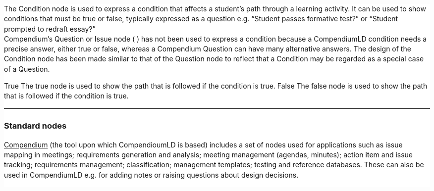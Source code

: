 The Condition node is used to express a condition that affects a student’s path through a learning activity. It can be used to show conditions that must be true or false, typically expressed as a question e.g. “Student passes formative test?” or “Student prompted to redraft essay?”  
Compendium’s Question or Issue node ( <object data="../../../../icons/vector/standard/issue.svg" width="16" height="16" type="image/svg+xml">![Issue node icon](../../../../icons/raster/standard/nodeimages/issue.png) </object> ) has not been used to express a condition because a CompendiumLD condition needs a precise answer, either true or false, whereas a Compendium Question can have many alternative answers. The design of the Condition node has been made similar to that of the Question node to reflect that a Condition may be regarded as a special case of a Question.

</td>
</tr>

<tr>
<td width="2%"></td>
<th scope="row" width="11%">True</th>
<th width="7%">
<object data="../../../../icons/vector/conditional/true.svg" class="32p" type="image/svg+xml">![True node icon](../../../../icons/raster/conditional/nodeimages/id_true.png)</object>
</th>
<td width="78%">
The true node is used to show the path that is followed if the condition is true.
</td>
</tr>

<tr>
<td width="2%"></td>
<th scope="row" width="11%">False</th>
<th width="7%">
<object data="../../../../icons/vector/conditional/false.svg" class="32p" type="image/svg+xml">![False node icon](../../../../icons/raster/conditional/nodeimages/id_false.png)</object>
</th>
<td width="78%">
The false node is used to show the path that is followed if the condition is true.
</td>
</tr>

</tbody>
</table>


---

### <a name="standard"></a>Standard nodes


[Compendium](http://compendium.open.ac.uk/institute/) (the tool upon which CompendioumLD is based) includes a set of nodes used for applications such as issue mapping in meetings; requirements generation and analysis; meeting management (agendas, minutes); action item and issue tracking; requirements management; classification; management templates; testing and reference databases. These can also be used in CompendiumLD e.g. for adding notes or raising questions about design decisions.


<table class="nodeTable">
<tbody>
